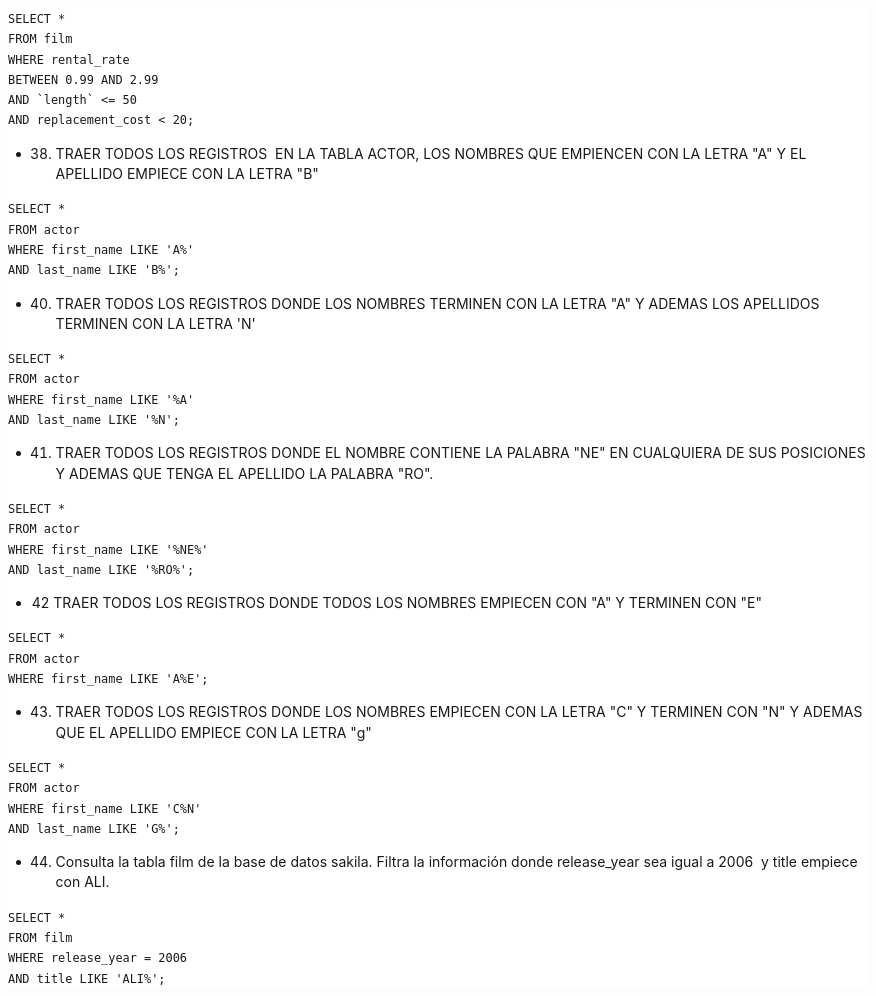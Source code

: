 ```
SELECT * 
FROM film
WHERE rental_rate
BETWEEN 0.99 AND 2.99
AND `length` <= 50
AND replacement_cost < 20;
```

- 38. TRAER TODOS LOS REGISTROS  EN LA TABLA ACTOR, LOS NOMBRES QUE EMPIENCEN CON LA LETRA "A" Y EL APELLIDO EMPIECE CON LA LETRA "B"  

```
SELECT * 
FROM actor
WHERE first_name LIKE 'A%'
AND last_name LIKE 'B%';
```

- 40. TRAER TODOS LOS REGISTROS DONDE LOS NOMBRES TERMINEN CON LA LETRA "A" Y ADEMAS LOS APELLIDOS TERMINEN CON LA LETRA 'N'  

```
SELECT * 
FROM actor
WHERE first_name LIKE '%A'
AND last_name LIKE '%N';
```

- 41. TRAER TODOS LOS REGISTROS DONDE EL NOMBRE CONTIENE LA PALABRA "NE" EN CUALQUIERA DE SUS POSICIONES Y ADEMAS QUE TENGA EL APELLIDO LA PALABRA "RO".

```
SELECT * 
FROM actor
WHERE first_name LIKE '%NE%'
AND last_name LIKE '%RO%';
```

- 42 TRAER TODOS LOS REGISTROS DONDE TODOS LOS NOMBRES EMPIECEN CON "A" Y TERMINEN CON "E"  

```
SELECT * 
FROM actor
WHERE first_name LIKE 'A%E';
```

- 43. TRAER TODOS LOS REGISTROS DONDE LOS NOMBRES EMPIECEN CON LA LETRA "C" Y TERMINEN CON "N" Y ADEMAS QUE EL APELLIDO EMPIECE CON LA LETRA "g" 

```
SELECT * 
FROM actor
WHERE first_name LIKE 'C%N'
AND last_name LIKE 'G%';
```

- 44. Consulta la tabla film de la base de datos sakila. Filtra la información donde release_year sea igual a 2006  y title empiece con ALI.

```
SELECT * 
FROM film
WHERE release_year = 2006
AND title LIKE 'ALI%';
```